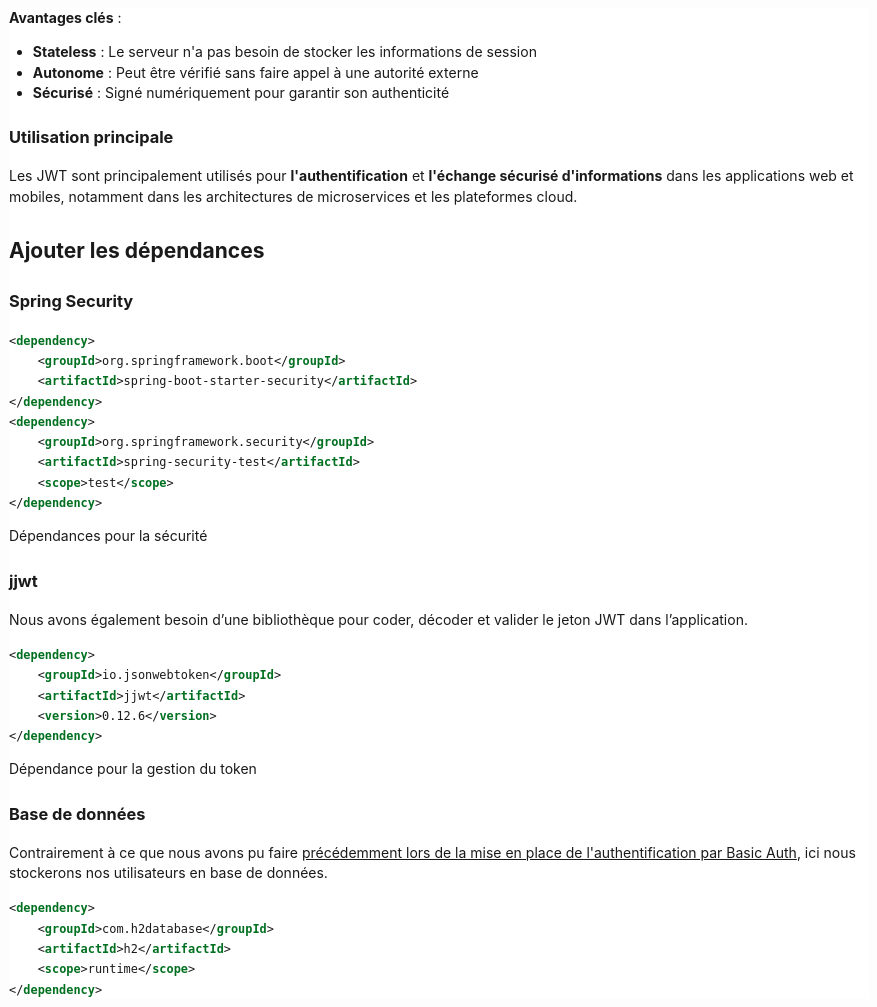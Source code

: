**Avantages clés** :

- **Stateless** : Le serveur n'a pas besoin de stocker les informations de session
- **Autonome** : Peut être vérifié sans faire appel à une autorité externe
- **Sécurisé** : Signé numériquement pour garantir son authenticité

### Utilisation principale

Les JWT sont principalement utilisés pour **l'authentification** et **l'échange sécurisé d'informations** dans les applications web et mobiles, notamment dans les architectures de microservices et les plateformes cloud.

## Ajouter les dépendances

### Spring Security

```xml
<dependency>
    <groupId>org.springframework.boot</groupId>
    <artifactId>spring-boot-starter-security</artifactId>
</dependency>
<dependency>
    <groupId>org.springframework.security</groupId>
    <artifactId>spring-security-test</artifactId>
    <scope>test</scope>
</dependency>
```

Dépendances pour la sécurité

### jjwt

Nous avons également besoin d’une bibliothèque pour coder, décoder et valider le jeton JWT dans l’application.

```xml
<dependency>
    <groupId>io.jsonwebtoken</groupId>
    <artifactId>jjwt</artifactId>
    <version>0.12.6</version>
</dependency>
```

Dépendance pour la gestion du token

### Base de données

Contrairement à ce que nous avons pu faire [précédemment lors de la mise en place de l'authentification par Basic Auth](https://www.sfeir.dev/back/securisez-vos-api-avec-spring-security-basic-auth/), ici nous stockerons nos utilisateurs en base de données.

```xml
<dependency>
    <groupId>com.h2database</groupId>
    <artifactId>h2</artifactId>
    <scope>runtime</scope>
</dependency>
```
